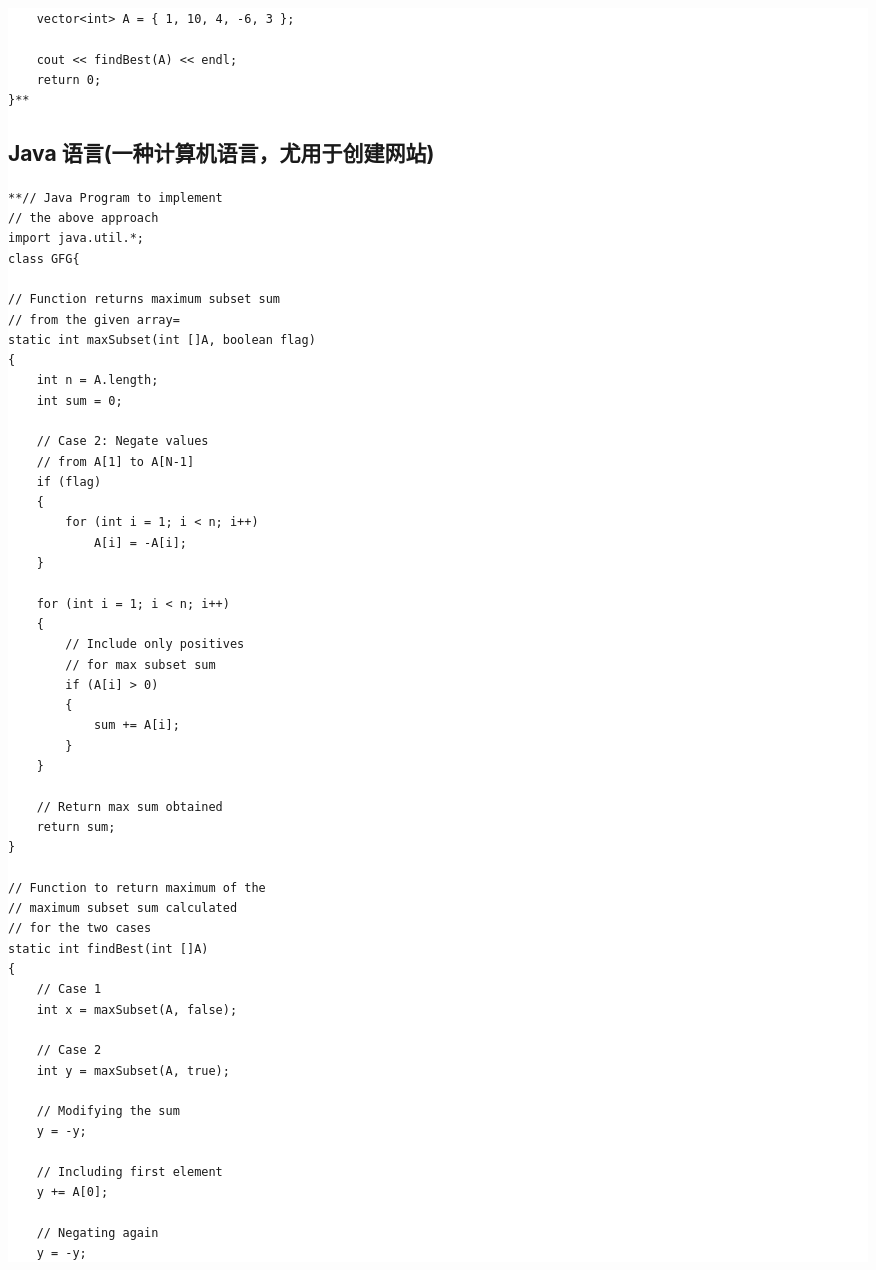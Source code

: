 ```
    vector<int> A = { 1, 10, 4, -6, 3 };

    cout << findBest(A) << endl;
    return 0;
}**
```

## ****Java 语言(一种计算机语言，尤用于创建网站)****

```
**// Java Program to implement
// the above approach
import java.util.*;
class GFG{

// Function returns maximum subset sum
// from the given array=
static int maxSubset(int []A, boolean flag)
{
    int n = A.length;
    int sum = 0;

    // Case 2: Negate values
    // from A[1] to A[N-1]
    if (flag)
    {
        for (int i = 1; i < n; i++)
            A[i] = -A[i];
    }

    for (int i = 1; i < n; i++)
    {
        // Include only positives
        // for max subset sum
        if (A[i] > 0)
        {
            sum += A[i];
        }
    }

    // Return max sum obtained
    return sum;
}

// Function to return maximum of the
// maximum subset sum calculated
// for the two cases
static int findBest(int []A)
{
    // Case 1
    int x = maxSubset(A, false);

    // Case 2
    int y = maxSubset(A, true);

    // Modifying the sum
    y = -y;

    // Including first element
    y += A[0];

    // Negating again
    y = -y;
```